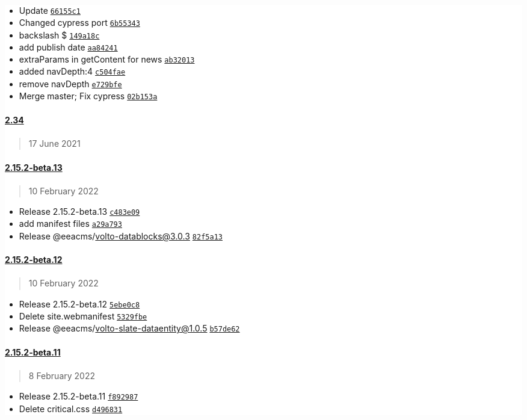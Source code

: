 - Update [`66155c1`](https://github.com/eea/forests-frontend/commit/66155c1305231f4733ef0c3740df8db26a664a06)
- Changed cypress port [`6b55343`](https://github.com/eea/forests-frontend/commit/6b55343d6ad5d52bcd8fe7cb3ee70fe980377609)
- backslash $ [`149a18c`](https://github.com/eea/forests-frontend/commit/149a18cd72990c5775a744002ad044ad1581d0fe)
- add publish date [`aa84241`](https://github.com/eea/forests-frontend/commit/aa84241db179bdd3a78338153776d79c5734b442)
- extraParams in getContent for news [`ab32013`](https://github.com/eea/forests-frontend/commit/ab32013413b3676ff47ab850e33d9678f150bee3)
- added navDepth:4 [`c504fae`](https://github.com/eea/forests-frontend/commit/c504faee727d651d7ad5ef5e872f28bc1e6e3731)
- remove navDepth [`e729bfe`](https://github.com/eea/forests-frontend/commit/e729bfe5c2fb9d7bf85fd42c723318e707e5ec85)
- Merge master; Fix cypress [`02b153a`](https://github.com/eea/forests-frontend/commit/02b153a997a782c182152ca33e51333e650e8766)

#### [2.34](https://github.com/eea/forests-frontend/compare/2.15.2-beta.13...2.34)

> 17 June 2021

#### [2.15.2-beta.13](https://github.com/eea/forests-frontend/compare/2.15.2-beta.12...2.15.2-beta.13)

> 10 February 2022

- Release 2.15.2-beta.13 [`c483e09`](https://github.com/eea/forests-frontend/commit/c483e0921028c5a035262ab35644a08551795b5f)
- add manifest files [`a29a793`](https://github.com/eea/forests-frontend/commit/a29a793c919fff9a66406da55c4947de30af8756)
- Release @eeacms/volto-datablocks@3.0.3 [`82f5a13`](https://github.com/eea/forests-frontend/commit/82f5a13d5b72833b8e19dbe35f6333becf655582)

#### [2.15.2-beta.12](https://github.com/eea/forests-frontend/compare/2.15.2-beta.11...2.15.2-beta.12)

> 10 February 2022

- Release 2.15.2-beta.12 [`5ebe0c8`](https://github.com/eea/forests-frontend/commit/5ebe0c8286d92205eeb2fdc21df583538291ecdb)
- Delete site.webmanifest [`5329fbe`](https://github.com/eea/forests-frontend/commit/5329fbee22e7690cdc7b7648250d85ca041876b3)
- Release @eeacms/volto-slate-dataentity@1.0.5 [`b57de62`](https://github.com/eea/forests-frontend/commit/b57de623fe1385c9f646f55799cf1954debc6d34)

#### [2.15.2-beta.11](https://github.com/eea/forests-frontend/compare/2.15.2-beta.10...2.15.2-beta.11)

> 8 February 2022

- Release 2.15.2-beta.11 [`f892987`](https://github.com/eea/forests-frontend/commit/f892987f381ccef45e63889ba2b7c598fde837f8)
- Delete critical.css [`d496831`](https://github.com/eea/forests-frontend/commit/d496831bf5021a8b4cb4e8522ec04b3c76a02f13)
